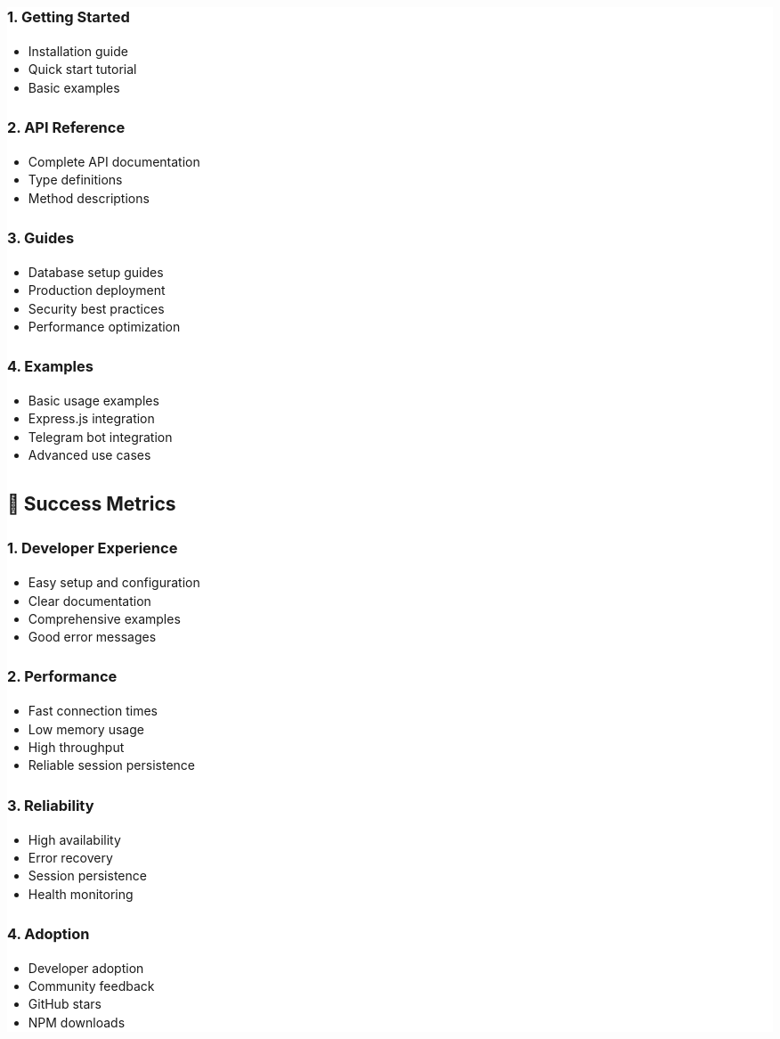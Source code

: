 ### 1. Getting Started
- Installation guide
- Quick start tutorial
- Basic examples

### 2. API Reference
- Complete API documentation
- Type definitions
- Method descriptions

### 3. Guides
- Database setup guides
- Production deployment
- Security best practices
- Performance optimization

### 4. Examples
- Basic usage examples
- Express.js integration
- Telegram bot integration
- Advanced use cases

## 🎯 Success Metrics

### 1. Developer Experience
- Easy setup and configuration
- Clear documentation
- Comprehensive examples
- Good error messages

### 2. Performance
- Fast connection times
- Low memory usage
- High throughput
- Reliable session persistence

### 3. Reliability
- High availability
- Error recovery
- Session persistence
- Health monitoring

### 4. Adoption
- Developer adoption
- Community feedback
- GitHub stars
- NPM downloads
